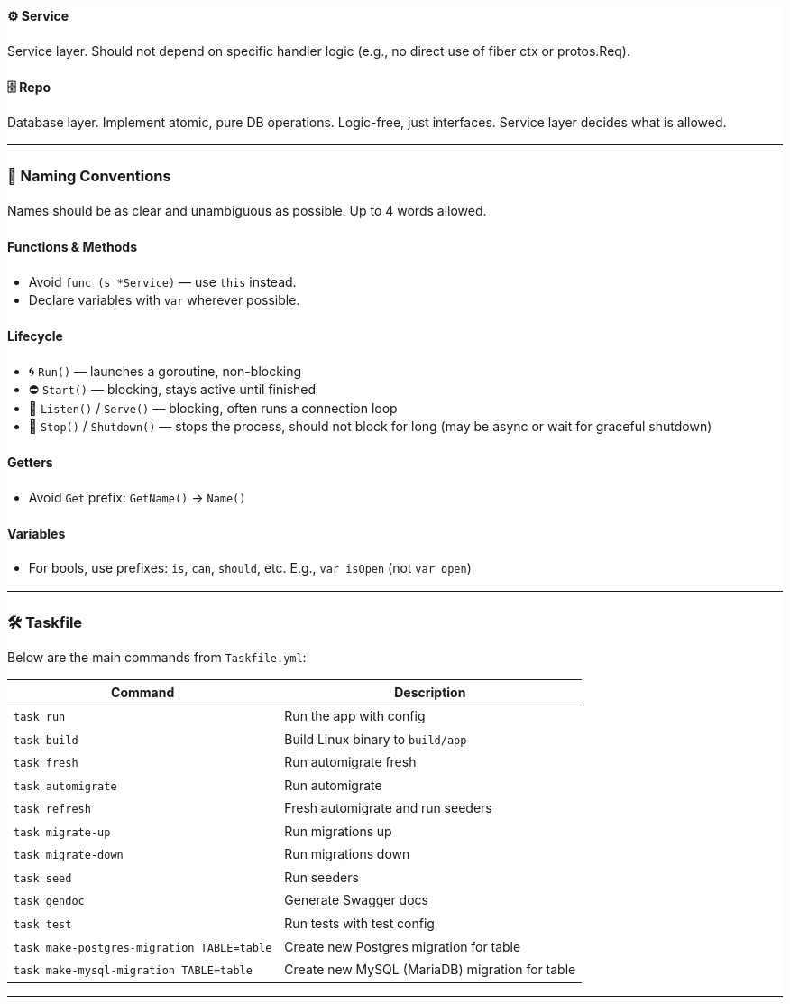 #### ⚙️ Service

Service layer. Should not depend on specific handler logic (e.g., no direct use of fiber ctx or protos.Req).

#### 🗄️ Repo

Database layer. Implement atomic, pure DB operations. Logic-free, just interfaces. Service layer decides what is allowed.

---

### 📝 Naming Conventions

Names should be as clear and unambiguous as possible. Up to 4 words allowed.

#### Functions & Methods

- Avoid `func (s *Service)` — use `this` instead.
- Declare variables with `var` wherever possible.

#### Lifecycle

- 🌀 `Run()` — launches a goroutine, non-blocking
- ⛔ `Start()` — blocking, stays active until finished
- 📡 `Listen()` / `Serve()` — blocking, often runs a connection loop
- 🧹 `Stop()` / `Shutdown()` — stops the process, should not block for long (may be async or wait for graceful shutdown)

#### Getters

- Avoid `Get` prefix: `GetName()` → `Name()`

#### Variables

- For bools, use prefixes: `is`, `can`, `should`, etc. E.g., `var isOpen` (not `var open`)

---

### 🛠️ Taskfile

Below are the main commands from `Taskfile.yml`:

| Command                                    | Description                                    |
| ------------------------------------------ | ---------------------------------------------- |
| `task run`                                 | Run the app with config                        |
| `task build`                               | Build Linux binary to `build/app`              |
| `task fresh`                               | Run automigrate fresh                          |
| `task automigrate`                         | Run automigrate                                |
| `task refresh`                             | Fresh automigrate and run seeders              |
| `task migrate-up`                          | Run migrations up                              |
| `task migrate-down`                        | Run migrations down                            |
| `task seed`                                | Run seeders                                    |
| `task gendoc`                              | Generate Swagger docs                          |
| `task test`                                | Run tests with test config                     |
| `task make-postgres-migration TABLE=table` | Create new Postgres migration for table        |
| `task make-mysql-migration TABLE=table`    | Create new MySQL (MariaDB) migration for table |

---